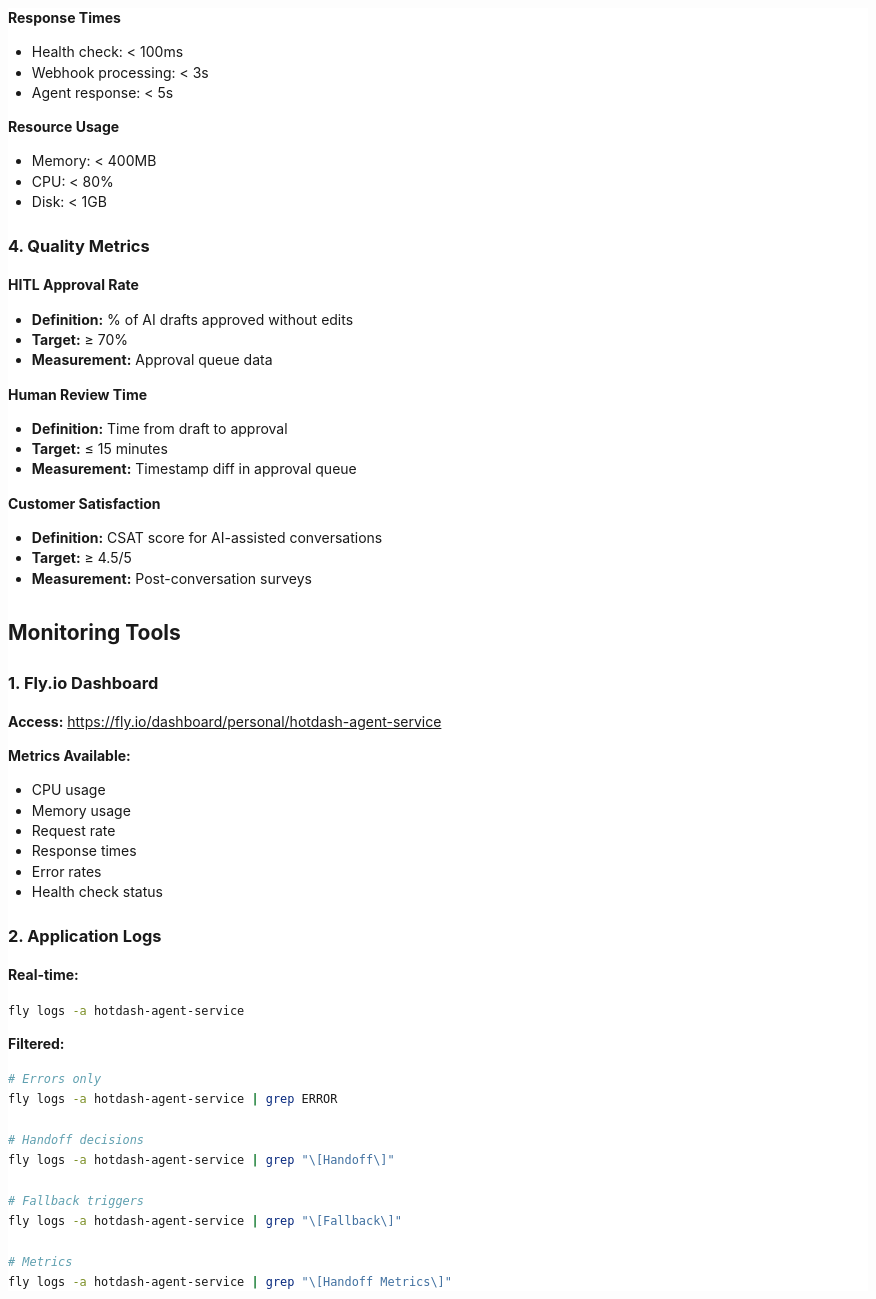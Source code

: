 **Response Times**
- Health check: < 100ms
- Webhook processing: < 3s
- Agent response: < 5s

**Resource Usage**
- Memory: < 400MB
- CPU: < 80%
- Disk: < 1GB

### 4. Quality Metrics

**HITL Approval Rate**
- **Definition:** % of AI drafts approved without edits
- **Target:** ≥ 70%
- **Measurement:** Approval queue data

**Human Review Time**
- **Definition:** Time from draft to approval
- **Target:** ≤ 15 minutes
- **Measurement:** Timestamp diff in approval queue

**Customer Satisfaction**
- **Definition:** CSAT score for AI-assisted conversations
- **Target:** ≥ 4.5/5
- **Measurement:** Post-conversation surveys

## Monitoring Tools

### 1. Fly.io Dashboard

**Access:** https://fly.io/dashboard/personal/hotdash-agent-service

**Metrics Available:**
- CPU usage
- Memory usage
- Request rate
- Response times
- Error rates
- Health check status

### 2. Application Logs

**Real-time:**
```bash
fly logs -a hotdash-agent-service
```

**Filtered:**
```bash
# Errors only
fly logs -a hotdash-agent-service | grep ERROR

# Handoff decisions
fly logs -a hotdash-agent-service | grep "\[Handoff\]"

# Fallback triggers
fly logs -a hotdash-agent-service | grep "\[Fallback\]"

# Metrics
fly logs -a hotdash-agent-service | grep "\[Handoff Metrics\]"
```

